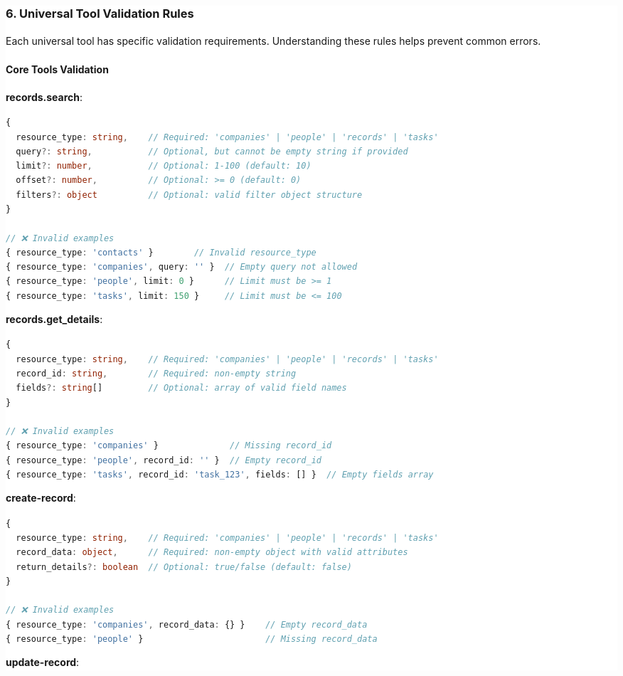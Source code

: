### 6. Universal Tool Validation Rules

Each universal tool has specific validation requirements. Understanding these rules helps prevent common errors.

#### Core Tools Validation

**records.search**:

```typescript
{
  resource_type: string,    // Required: 'companies' | 'people' | 'records' | 'tasks'
  query?: string,           // Optional, but cannot be empty string if provided
  limit?: number,           // Optional: 1-100 (default: 10)
  offset?: number,          // Optional: >= 0 (default: 0)
  filters?: object          // Optional: valid filter object structure
}

// ❌ Invalid examples
{ resource_type: 'contacts' }        // Invalid resource_type
{ resource_type: 'companies', query: '' }  // Empty query not allowed
{ resource_type: 'people', limit: 0 }      // Limit must be >= 1
{ resource_type: 'tasks', limit: 150 }     // Limit must be <= 100
```

**records.get_details**:

```typescript
{
  resource_type: string,    // Required: 'companies' | 'people' | 'records' | 'tasks'
  record_id: string,        // Required: non-empty string
  fields?: string[]         // Optional: array of valid field names
}

// ❌ Invalid examples
{ resource_type: 'companies' }              // Missing record_id
{ resource_type: 'people', record_id: '' }  // Empty record_id
{ resource_type: 'tasks', record_id: 'task_123', fields: [] }  // Empty fields array
```

**create-record**:

```typescript
{
  resource_type: string,    // Required: 'companies' | 'people' | 'records' | 'tasks'
  record_data: object,      // Required: non-empty object with valid attributes
  return_details?: boolean  // Optional: true/false (default: false)
}

// ❌ Invalid examples
{ resource_type: 'companies', record_data: {} }    // Empty record_data
{ resource_type: 'people' }                        // Missing record_data
```

**update-record**:
